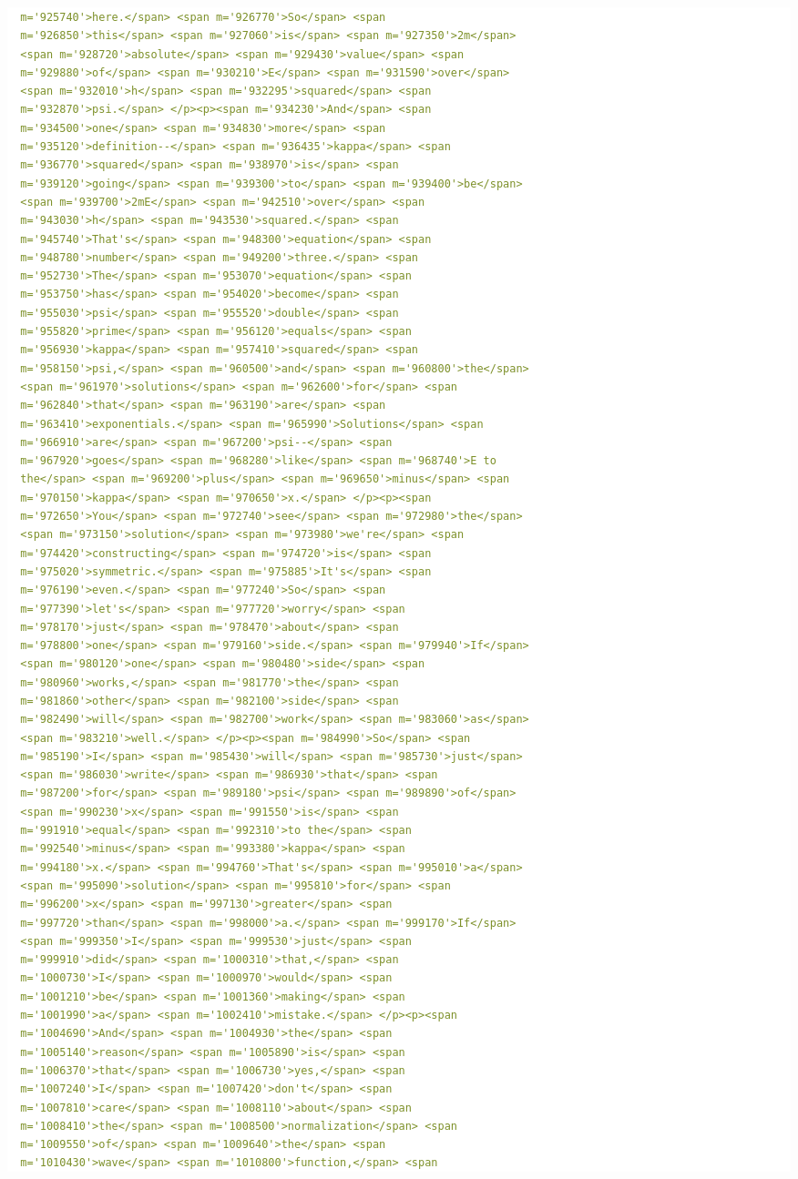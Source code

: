 ```yaml
  m='925740'>here.</span> <span m='926770'>So</span> <span
  m='926850'>this</span> <span m='927060'>is</span> <span m='927350'>2m</span>
  <span m='928720'>absolute</span> <span m='929430'>value</span> <span
  m='929880'>of</span> <span m='930210'>E</span> <span m='931590'>over</span>
  <span m='932010'>h</span> <span m='932295'>squared</span> <span
  m='932870'>psi.</span> </p><p><span m='934230'>And</span> <span
  m='934500'>one</span> <span m='934830'>more</span> <span
  m='935120'>definition--</span> <span m='936435'>kappa</span> <span
  m='936770'>squared</span> <span m='938970'>is</span> <span
  m='939120'>going</span> <span m='939300'>to</span> <span m='939400'>be</span>
  <span m='939700'>2mE</span> <span m='942510'>over</span> <span
  m='943030'>h</span> <span m='943530'>squared.</span> <span
  m='945740'>That's</span> <span m='948300'>equation</span> <span
  m='948780'>number</span> <span m='949200'>three.</span> <span
  m='952730'>The</span> <span m='953070'>equation</span> <span
  m='953750'>has</span> <span m='954020'>become</span> <span
  m='955030'>psi</span> <span m='955520'>double</span> <span
  m='955820'>prime</span> <span m='956120'>equals</span> <span
  m='956930'>kappa</span> <span m='957410'>squared</span> <span
  m='958150'>psi,</span> <span m='960500'>and</span> <span m='960800'>the</span>
  <span m='961970'>solutions</span> <span m='962600'>for</span> <span
  m='962840'>that</span> <span m='963190'>are</span> <span
  m='963410'>exponentials.</span> <span m='965990'>Solutions</span> <span
  m='966910'>are</span> <span m='967200'>psi--</span> <span
  m='967920'>goes</span> <span m='968280'>like</span> <span m='968740'>E to
  the</span> <span m='969200'>plus</span> <span m='969650'>minus</span> <span
  m='970150'>kappa</span> <span m='970650'>x.</span> </p><p><span
  m='972650'>You</span> <span m='972740'>see</span> <span m='972980'>the</span>
  <span m='973150'>solution</span> <span m='973980'>we're</span> <span
  m='974420'>constructing</span> <span m='974720'>is</span> <span
  m='975020'>symmetric.</span> <span m='975885'>It's</span> <span
  m='976190'>even.</span> <span m='977240'>So</span> <span
  m='977390'>let's</span> <span m='977720'>worry</span> <span
  m='978170'>just</span> <span m='978470'>about</span> <span
  m='978800'>one</span> <span m='979160'>side.</span> <span m='979940'>If</span>
  <span m='980120'>one</span> <span m='980480'>side</span> <span
  m='980960'>works,</span> <span m='981770'>the</span> <span
  m='981860'>other</span> <span m='982100'>side</span> <span
  m='982490'>will</span> <span m='982700'>work</span> <span m='983060'>as</span>
  <span m='983210'>well.</span> </p><p><span m='984990'>So</span> <span
  m='985190'>I</span> <span m='985430'>will</span> <span m='985730'>just</span>
  <span m='986030'>write</span> <span m='986930'>that</span> <span
  m='987200'>for</span> <span m='989180'>psi</span> <span m='989890'>of</span>
  <span m='990230'>x</span> <span m='991550'>is</span> <span
  m='991910'>equal</span> <span m='992310'>to the</span> <span
  m='992540'>minus</span> <span m='993380'>kappa</span> <span
  m='994180'>x.</span> <span m='994760'>That's</span> <span m='995010'>a</span>
  <span m='995090'>solution</span> <span m='995810'>for</span> <span
  m='996200'>x</span> <span m='997130'>greater</span> <span
  m='997720'>than</span> <span m='998000'>a.</span> <span m='999170'>If</span>
  <span m='999350'>I</span> <span m='999530'>just</span> <span
  m='999910'>did</span> <span m='1000310'>that,</span> <span
  m='1000730'>I</span> <span m='1000970'>would</span> <span
  m='1001210'>be</span> <span m='1001360'>making</span> <span
  m='1001990'>a</span> <span m='1002410'>mistake.</span> </p><p><span
  m='1004690'>And</span> <span m='1004930'>the</span> <span
  m='1005140'>reason</span> <span m='1005890'>is</span> <span
  m='1006370'>that</span> <span m='1006730'>yes,</span> <span
  m='1007240'>I</span> <span m='1007420'>don't</span> <span
  m='1007810'>care</span> <span m='1008110'>about</span> <span
  m='1008410'>the</span> <span m='1008500'>normalization</span> <span
  m='1009550'>of</span> <span m='1009640'>the</span> <span
  m='1010430'>wave</span> <span m='1010800'>function,</span> <span
```